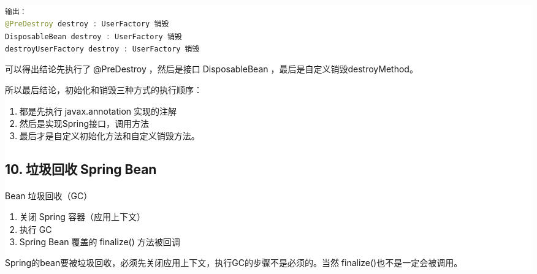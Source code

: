 ```java
输出：
@PreDestroy destroy : UserFactory 销毁
DisposableBean destroy : UserFactory 销毁
destroyUserFactory destroy : UserFactory 销毁
```

可以得出结论先执行了 @PreDestroy ，然后是接口 DisposableBean ，最后是自定义销毁destroyMethod。

所以最后结论，初始化和销毁三种方式的执行顺序：
1. 都是先执行 javax.annotation 实现的注解
2. 然后是实现Spring接口，调用方法
3. 最后才是自定义初始化方法和自定义销毁方法。




## 10. 垃圾回收 Spring Bean
Bean 垃圾回收（GC）
1. 关闭 Spring 容器（应用上下文）
2. 执行 GC
3. Spring Bean 覆盖的 finalize() 方法被回调

Spring的bean要被垃圾回收，必须先关闭应用上下文，执行GC的步骤不是必须的。当然 finalize()也不是一定会被调用。
